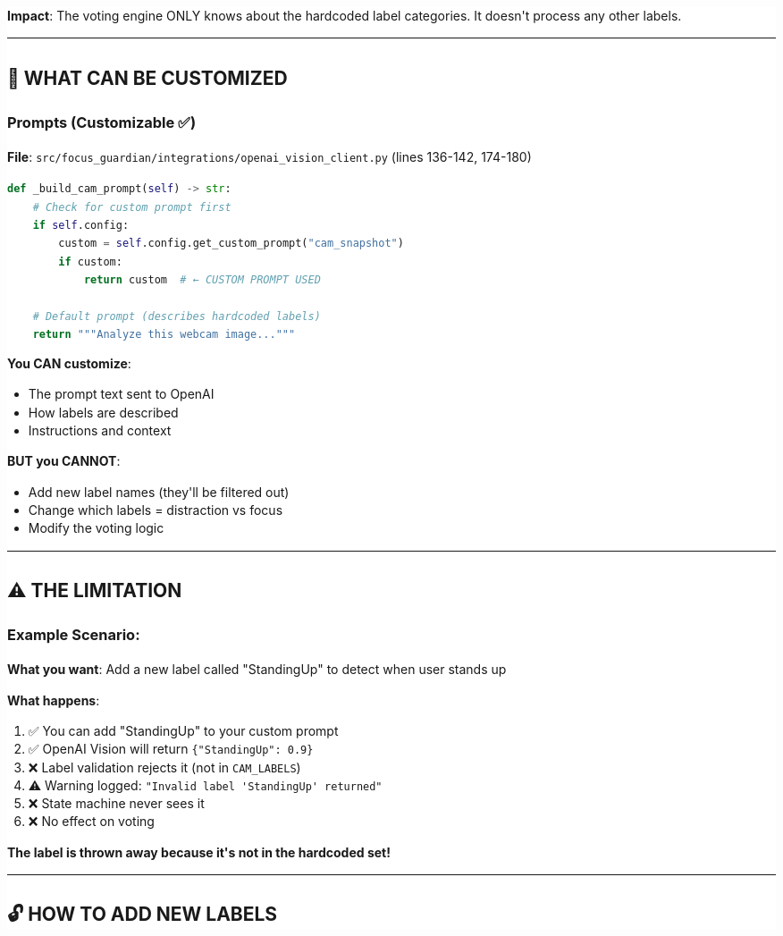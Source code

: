 **Impact**: The voting engine ONLY knows about the hardcoded label categories. It doesn't process any other labels.

---

## 🎨 WHAT CAN BE CUSTOMIZED

### Prompts (Customizable ✅)

**File**: `src/focus_guardian/integrations/openai_vision_client.py` (lines 136-142, 174-180)

```python
def _build_cam_prompt(self) -> str:
    # Check for custom prompt first
    if self.config:
        custom = self.config.get_custom_prompt("cam_snapshot")
        if custom:
            return custom  # ← CUSTOM PROMPT USED
    
    # Default prompt (describes hardcoded labels)
    return """Analyze this webcam image..."""
```

**You CAN customize**:
- The prompt text sent to OpenAI
- How labels are described
- Instructions and context

**BUT you CANNOT**:
- Add new label names (they'll be filtered out)
- Change which labels = distraction vs focus
- Modify the voting logic

---

## ⚠️ THE LIMITATION

### Example Scenario:

**What you want**: Add a new label called "StandingUp" to detect when user stands up

**What happens**:
1. ✅ You can add "StandingUp" to your custom prompt
2. ✅ OpenAI Vision will return `{"StandingUp": 0.9}`
3. ❌ Label validation rejects it (not in `CAM_LABELS`)
4. ⚠️ Warning logged: `"Invalid label 'StandingUp' returned"`
5. ❌ State machine never sees it
6. ❌ No effect on voting

**The label is thrown away because it's not in the hardcoded set!**

---

## 🔓 HOW TO ADD NEW LABELS
